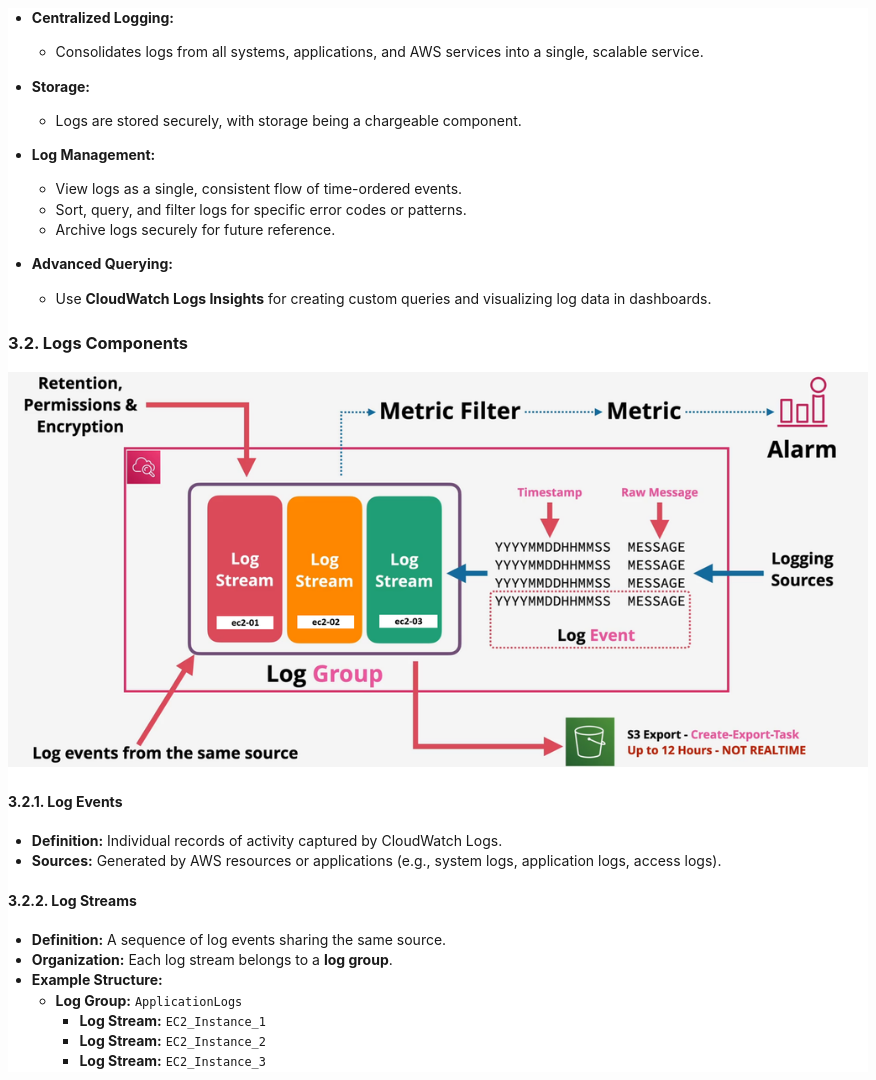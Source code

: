 - **Centralized Logging:**

  - Consolidates logs from all systems, applications, and AWS services into a single, scalable service.

- **Storage:**

  - Logs are stored securely, with storage being a chargeable component.

- **Log Management:**

  - View logs as a single, consistent flow of time-ordered events.
  - Sort, query, and filter logs for specific error codes or patterns.
  - Archive logs securely for future reference.

- **Advanced Querying:**
  - Use **CloudWatch Logs Insights** for creating custom queries and visualizing log data in dashboards.

### 3.2. Logs Components

![CloudWatch Logs Components](images/logs-components.png)

#### 3.2.1. Log Events

- **Definition:** Individual records of activity captured by CloudWatch Logs.
- **Sources:** Generated by AWS resources or applications (e.g., system logs, application logs, access logs).

#### 3.2.2. Log Streams

- **Definition:** A sequence of log events sharing the same source.
- **Organization:** Each log stream belongs to a **log group**.
- **Example Structure:**
  - **Log Group:** `ApplicationLogs`
    - **Log Stream:** `EC2_Instance_1`
    - **Log Stream:** `EC2_Instance_2`
    - **Log Stream:** `EC2_Instance_3`
